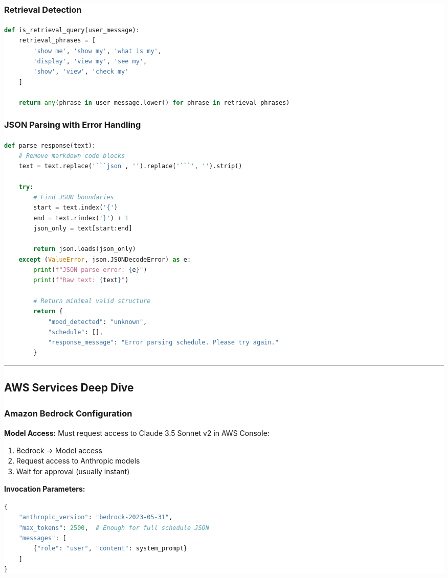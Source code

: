 ### Retrieval Detection

```python
def is_retrieval_query(user_message):
    retrieval_phrases = [
        'show me', 'show my', 'what is my', 
        'display', 'view my', 'see my',
        'show', 'view', 'check my'
    ]
    
    return any(phrase in user_message.lower() for phrase in retrieval_phrases)
```

### JSON Parsing with Error Handling

```python
def parse_response(text):
    # Remove markdown code blocks
    text = text.replace('```json', '').replace('```', '').strip()
    
    try:
        # Find JSON boundaries
        start = text.index('{')
        end = text.rindex('}') + 1
        json_only = text[start:end]
        
        return json.loads(json_only)
    except (ValueError, json.JSONDecodeError) as e:
        print(f"JSON parse error: {e}")
        print(f"Raw text: {text}")
        
        # Return minimal valid structure
        return {
            "mood_detected": "unknown",
            "schedule": [],
            "response_message": "Error parsing schedule. Please try again."
        }
```

---

## AWS Services Deep Dive

### Amazon Bedrock Configuration

**Model Access:**
Must request access to Claude 3.5 Sonnet v2 in AWS Console:
1. Bedrock → Model access
2. Request access to Anthropic models
3. Wait for approval (usually instant)

**Invocation Parameters:**
```python
{
    "anthropic_version": "bedrock-2023-05-31",
    "max_tokens": 2500,  # Enough for full schedule JSON
    "messages": [
        {"role": "user", "content": system_prompt}
    ]
}
```
